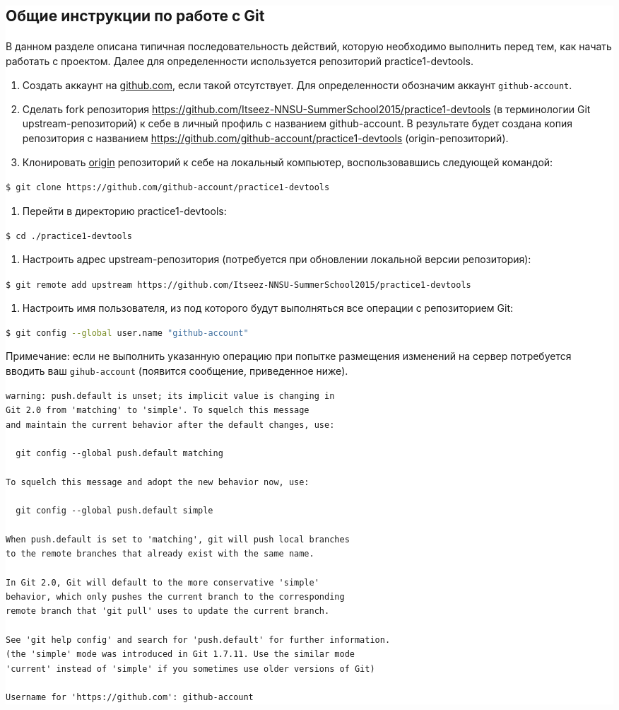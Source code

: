 ## Общие инструкции по работе с Git

В данном разделе описана типичная последовательность действий, которую
необходимо выполнить перед тем, как начать работать с проектом. Далее
для определенности используется репозиторий practice1-devtools.

  1. Создать аккаунт на [github.com](https://github.com), если такой
     отсутствует. Для определенности обозначим аккаунт `github-account`.

  1. Сделать fork репозитория
     <https://github.com/Itseez-NNSU-SummerSchool2015/practice1-devtools> (в
     терминологии Git upstream-репозиторий) к себе в личный профиль с названием
     github-account. В результате будет создана копия репозитория с названием
     <https://github.com/github-account/practice1-devtools>
     (origin-репозиторий).

  1. Клонировать [origin][origin] репозиторий к себе на локальный компьютер,
     воспользовавшись следующей командой:

  ```bash
  $ git clone https://github.com/github-account/practice1-devtools
  ```

  1. Перейти в директорию practice1-devtools:

  ```bash
  $ cd ./practice1-devtools
  ```

  1. Настроить адрес upstream-репозитория (потребуется при обновлении локальной
     версии репозитория):

  ```bash
  $ git remote add upstream https://github.com/Itseez-NNSU-SummerSchool2015/practice1-devtools
  ```

  1. Настроить имя пользователя, из под которого будут выполняться все операции
     с репозиторием Git:

  ```bash
  $ git config --global user.name "github-account"
  ```

  Примечание: если не выполнить указанную операцию при попытке
  размещения изменений на сервер потребуется вводить ваш `gihub-account`
  (появится сообщение, приведенное ниже).

  ```
  warning: push.default is unset; its implicit value is changing in
  Git 2.0 from 'matching' to 'simple'. To squelch this message
  and maintain the current behavior after the default changes, use:

    git config --global push.default matching

  To squelch this message and adopt the new behavior now, use:

    git config --global push.default simple

  When push.default is set to 'matching', git will push local branches
  to the remote branches that already exist with the same name.

  In Git 2.0, Git will default to the more conservative 'simple'
  behavior, which only pushes the current branch to the corresponding
  remote branch that 'git pull' uses to update the current branch.

  See 'git help config' and search for 'push.default' for further information.
  (the 'simple' mode was introduced in Git 1.7.11. Use the similar mode
  'current' instead of 'simple' if you sometimes use older versions of Git)

  Username for 'https://github.com': github-account
  ```

[origin]: https://github.com/github-account/practice1-devtools
[git-intro]: https://github.com/Itseez-NNSU-SummerSchool2015/practice1-devtools#Общие-инструкции-по-работе-с-git
[cmake-msvs]: https://github.com/Itseez-NNSU-SummerSchool2015/practice1-devtools#Сборка-проекта-с-помощью-cmake-и-microsoft-visual-studio
[tasks]: https://github.com/Itseez-NNSU-SummerSchool2015/practice1-devtools#Задачи